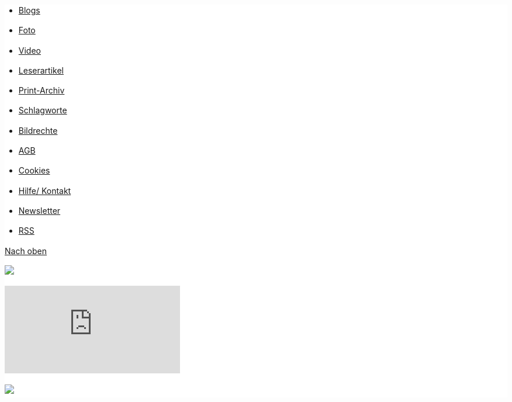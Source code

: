 -   <a href="http://www.zeit.de/blogs/index" class="footer-links__link"><span itemprop="name">Blogs</span></a>
-   <a href="http://www.zeit.de/foto/index" class="footer-links__link"><span itemprop="name">Foto</span></a>
-   <a href="http://www.zeit.de/video" class="footer-links__link"><span itemprop="name">Video</span></a>
-   <a href="http://www.zeit.de/leserartikel/index" class="footer-links__link"><span itemprop="name">Leserartikel</span></a>
-   <a href="http://www.zeit.de/archiv" class="footer-links__link"><span itemprop="name">Print-Archiv</span></a>
-   <a href="http://www.zeit.de/schlagworte/index/A/index" class="footer-links__link"><span itemprop="name">Schlagworte</span></a>



-   <a href="#bildrechte" class="footer-links__link js-image-copyright-footer">Bildrechte</a>
-   <a href="http://www.zeit.de/administratives/agb-kommentare-artikel" class="footer-links__link"><span itemprop="name">AGB</span></a>
-   <a href="http://www.iqm.de/Medien/Online/nutzungsbasierte_onlinewerbung.html" class="footer-links__link"><span itemprop="name">Cookies</span></a>
-   <a href="http://www.zeit.de/hilfe/hilfe" class="footer-links__link"><span itemprop="name">Hilfe/ Kontakt</span></a>
-   <a href="http://community.zeit.de/newsletter" class="footer-links__link"><span itemprop="name">Newsletter</span></a>
-   <a href="http://www.zeit.de/hilfe/hilfe#rss" class="footer-links__link"><span itemprop="name">RSS</span></a>

<a href="http://www.zeit.de/hilfe/datenschutz" class="footer-links__linkbutton js-scroll" title="Zurück nach oben">Nach oben</a>

<img src="http://cc.zeit.de/cc.gif?banner-channel=zeit-verlag/article&amp;r=&amp;rand=83539984" class="visually-hidden" />

![](http://zeit01.webtrekk.net/981949533494636/wt.pl?p=434,redaktion.zeit-verlag...article.admin%7Cwww.zeit.de/hilfe/datenschutz,0,0,0,0,0,0,0,0&cg1=redaktion&cg2=article&cg3=zeit-verlag&cg4=admin&cg5=&cg6=&cg7=datenschutz&cg8=zeit-verlag/article&cg9=2009-09-16&cp1=&cp2=zeit-verlag/bild-text&cp3=1/1&cp4=zeit-verlag%3Bzeit-verlag&cp5=2016-02-19+13%3A12%3A45.675681%2B01%3A00&cp6=19534&cp7=zeitonline&cp8=admin&cp9=zeit-verlag/article&cp10=no&cp11=&cp12=desktop.site&cp13=stationaer&cp14=friedbert&cp15=&cp25=original&cp26=article.article&cp27=raw.44/seite-1&cp28=free&cp29=unfeasible&cp30=open&cp32=unfeasible&cp31=share_buttons_small&cp23=nicht_angemeldet&cd=)

<img src="http://zeit.met.vgwort.de/na/98d0dadc13544d19a356b06c50a53a12" class="visually-hidden" />
